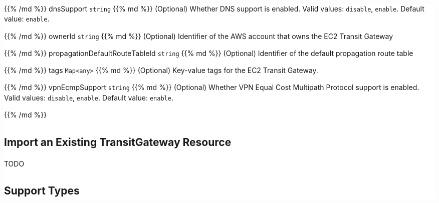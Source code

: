 {{% /md %}}</td>
        </tr>
        <tr>
            <td class="align-top">dns<wbr>Support</td>
            <td class="align-top"><code>string</code></td>
            <td class="align-top">{{% md %}}
(Optional) Whether DNS support is enabled. Valid values: `disable`, `enable`. Default value: `enable`.

{{% /md %}}</td>
        </tr>
        <tr>
            <td class="align-top">owner<wbr>Id</td>
            <td class="align-top"><code>string</code></td>
            <td class="align-top">{{% md %}}
(Optional) Identifier of the AWS account that owns the EC2 Transit Gateway

{{% /md %}}</td>
        </tr>
        <tr>
            <td class="align-top">propagation<wbr>Default<wbr>Route<wbr>Table<wbr>Id</td>
            <td class="align-top"><code>string</code></td>
            <td class="align-top">{{% md %}}
(Optional) Identifier of the default propagation route table

{{% /md %}}</td>
        </tr>
        <tr>
            <td class="align-top">tags</td>
            <td class="align-top"><code>Map&lt;<wbr>any<wbr>&gt;</code></td>
            <td class="align-top">{{% md %}}
(Optional) Key-value tags for the EC2 Transit Gateway.

{{% /md %}}</td>
        </tr>
        <tr>
            <td class="align-top">vpn<wbr>Ecmp<wbr>Support</td>
            <td class="align-top"><code>string</code></td>
            <td class="align-top">{{% md %}}
(Optional) Whether VPN Equal Cost Multipath Protocol support is enabled. Valid values: `disable`, `enable`. Default value: `enable`.

{{% /md %}}</td>
        </tr>
    </tbody>
</table>

## Import an Existing TransitGateway Resource

TODO

## Support Types

